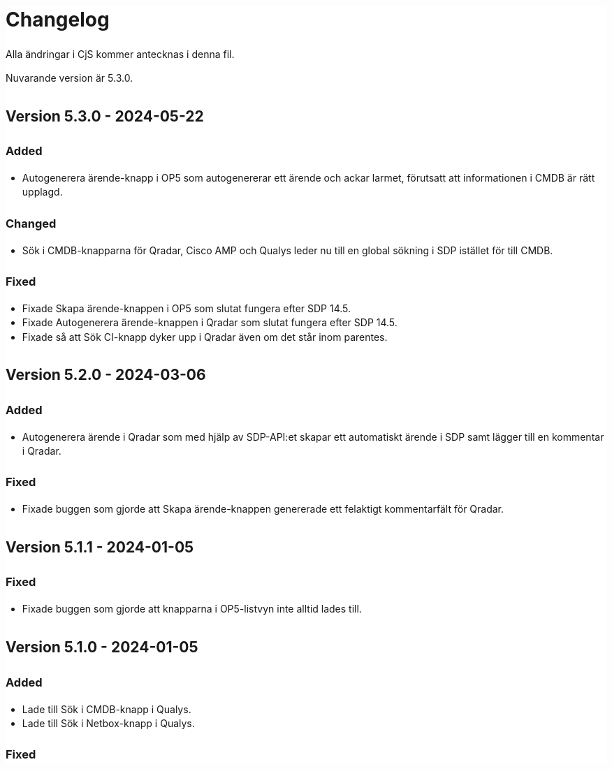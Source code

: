 ﻿# Changelog

Alla ändringar i CjS kommer antecknas i denna fil.

Nuvarande version är 5.3.0.

## Version 5.3.0 - 2024-05-22

### Added

- Autogenerera ärende-knapp i OP5 som autogenererar ett ärende och ackar larmet, förutsatt att informationen i CMDB är rätt upplagd.

### Changed

- Sök i CMDB-knapparna för Qradar, Cisco AMP och Qualys leder nu till en global sökning i SDP istället för till CMDB.

### Fixed

- Fixade Skapa ärende-knappen i OP5 som slutat fungera efter SDP 14.5.
- Fixade Autogenerera ärende-knappen i Qradar som slutat fungera efter SDP 14.5.
- Fixade så att Sök CI-knapp dyker upp i Qradar även om det står inom parentes.

## Version 5.2.0 - 2024-03-06

### Added

- Autogenerera ärende i Qradar som med hjälp av SDP-API:et skapar ett automatiskt ärende i SDP samt lägger till en kommentar i Qradar.

### Fixed

- Fixade buggen som gjorde att Skapa ärende-knappen genererade ett felaktigt kommentarfält för Qradar.

## Version 5.1.1 - 2024-01-05

### Fixed

- Fixade buggen som gjorde att knapparna i OP5-listvyn inte alltid lades till.

## Version 5.1.0 - 2024-01-05

### Added

- Lade till Sök i CMDB-knapp i Qualys.
- Lade till Sök i Netbox-knapp i Qualys.

### Fixed
